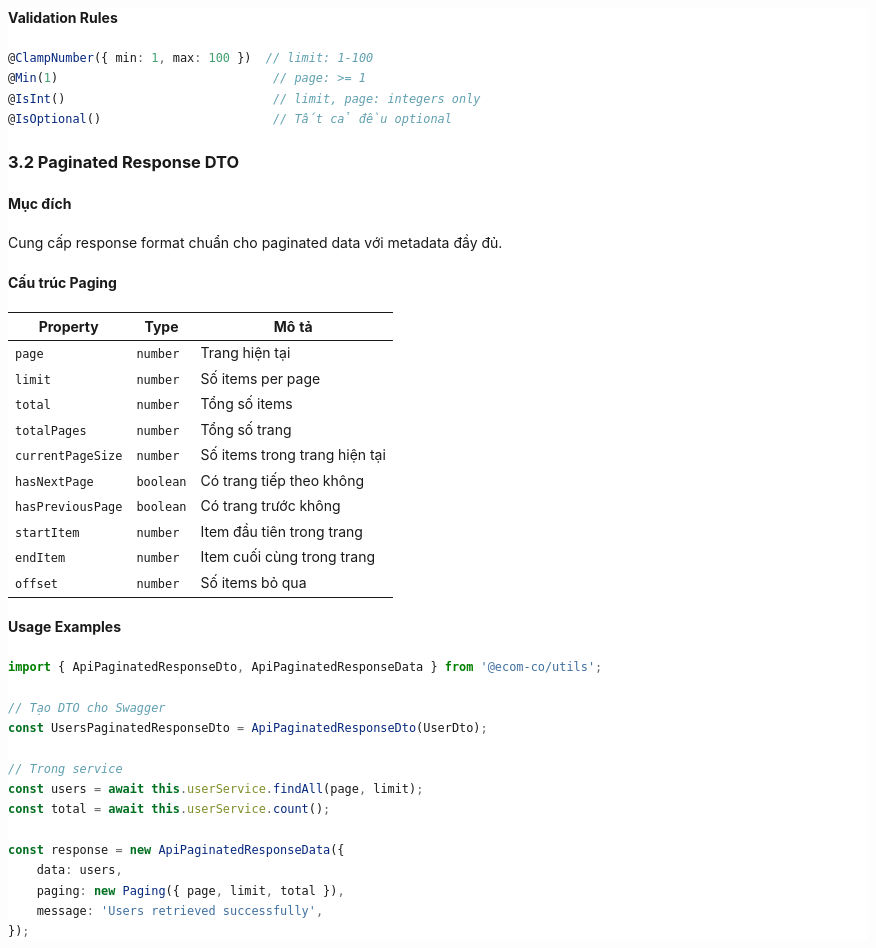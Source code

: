 #### Validation Rules

```ts
@ClampNumber({ min: 1, max: 100 })  // limit: 1-100
@Min(1)                              // page: >= 1
@IsInt()                             // limit, page: integers only
@IsOptional()                        // Tất cả đều optional
```

### 3.2 Paginated Response DTO

#### Mục đích

Cung cấp response format chuẩn cho paginated data với metadata đầy đủ.

#### Cấu trúc Paging

| Property          | Type      | Mô tả                         |
| ----------------- | --------- | ----------------------------- |
| `page`            | `number`  | Trang hiện tại                |
| `limit`           | `number`  | Số items per page             |
| `total`           | `number`  | Tổng số items                 |
| `totalPages`      | `number`  | Tổng số trang                 |
| `currentPageSize` | `number`  | Số items trong trang hiện tại |
| `hasNextPage`     | `boolean` | Có trang tiếp theo không      |
| `hasPreviousPage` | `boolean` | Có trang trước không          |
| `startItem`       | `number`  | Item đầu tiên trong trang     |
| `endItem`         | `number`  | Item cuối cùng trong trang    |
| `offset`          | `number`  | Số items bỏ qua               |

#### Usage Examples

<Tabs>
  <TabItem value="basic" label="Basic Pagination">

```ts
import { ApiPaginatedResponseDto, ApiPaginatedResponseData } from '@ecom-co/utils';

// Tạo DTO cho Swagger
const UsersPaginatedResponseDto = ApiPaginatedResponseDto(UserDto);

// Trong service
const users = await this.userService.findAll(page, limit);
const total = await this.userService.count();

const response = new ApiPaginatedResponseData({
    data: users,
    paging: new Paging({ page, limit, total }),
    message: 'Users retrieved successfully',
});
```
